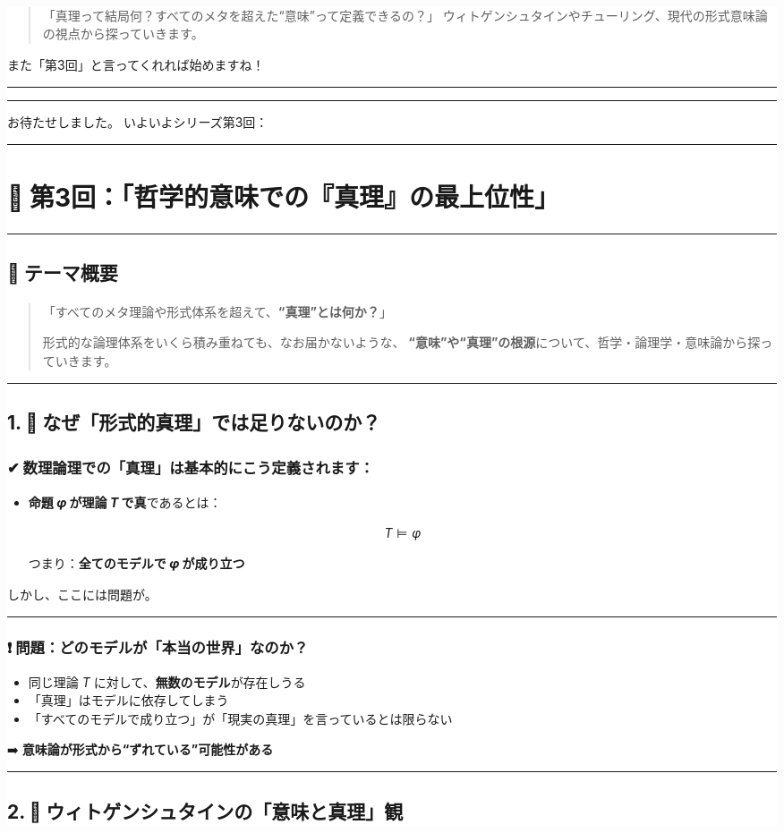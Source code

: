 > 「真理って結局何？すべてのメタを超えた“意味”って定義できるの？」
> ウィトゲンシュタインやチューリング、現代の形式意味論の視点から探っていきます。

また「第3回」と言ってくれれば始めますね！


---
---

お待たせしました。
いよいよシリーズ第3回：

---

# 📜 第3回：「哲学的意味での『真理』の最上位性」

---

## 🎯 テーマ概要

> 「すべてのメタ理論や形式体系を超えて、**“真理”とは何か？**」
>
> 形式的な論理体系をいくら積み重ねても、なお届かないような、
> **“意味”や“真理”の根源**について、哲学・論理学・意味論から探っていきます。

---

## 1. 🧩 なぜ「形式的真理」では足りないのか？

### ✔ 数理論理での「真理」は基本的にこう定義されます：

* **命題 $\varphi$ が理論 $T$ で真**であるとは：

  $$
  T \models \varphi
  $$

  つまり：**全てのモデルで $\varphi$ が成り立つ**

しかし、ここには問題が。

---

### ❗ 問題：どのモデルが「本当の世界」なのか？

* 同じ理論 $T$ に対して、**無数のモデル**が存在しうる
* 「真理」はモデルに依存してしまう
* 「すべてのモデルで成り立つ」が「現実の真理」を言っているとは限らない

➡️ **意味論が形式から“ずれている”可能性がある**

---

## 2. 🧠 ウィトゲンシュタインの「意味と真理」観
